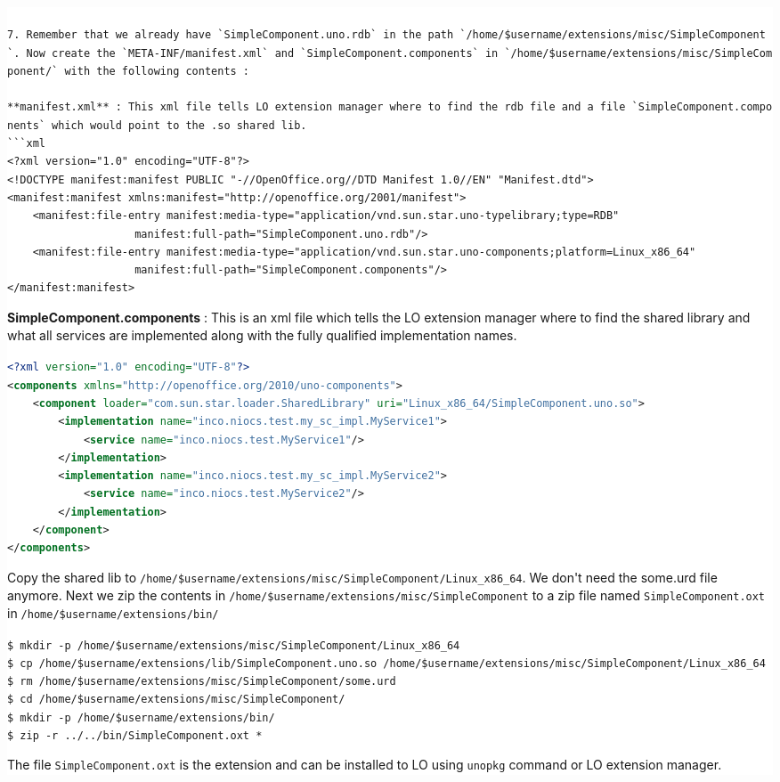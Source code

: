    ```

7. Remember that we already have `SimpleComponent.uno.rdb` in the path `/home/$username/extensions/misc/SimpleComponent`. Now create the `META-INF/manifest.xml` and `SimpleComponent.components` in `/home/$username/extensions/misc/SimpleComponent/` with the following contents :

   **manifest.xml** : This xml file tells LO extension manager where to find the rdb file and a file `SimpleComponent.components` which would point to the .so shared lib.
   ```xml
   <?xml version="1.0" encoding="UTF-8"?>
   <!DOCTYPE manifest:manifest PUBLIC "-//OpenOffice.org//DTD Manifest 1.0//EN" "Manifest.dtd">
   <manifest:manifest xmlns:manifest="http://openoffice.org/2001/manifest">
       <manifest:file-entry manifest:media-type="application/vnd.sun.star.uno-typelibrary;type=RDB"
                       manifest:full-path="SimpleComponent.uno.rdb"/>
       <manifest:file-entry manifest:media-type="application/vnd.sun.star.uno-components;platform=Linux_x86_64"
                       manifest:full-path="SimpleComponent.components"/>
   </manifest:manifest>
   ```

   **SimpleComponent.components** : This is an xml file which tells the LO extension manager where to find the shared library and what all services are implemented along with the fully qualified implementation names.
   ```xml
   <?xml version="1.0" encoding="UTF-8"?>
   <components xmlns="http://openoffice.org/2010/uno-components">
       <component loader="com.sun.star.loader.SharedLibrary" uri="Linux_x86_64/SimpleComponent.uno.so">
           <implementation name="inco.niocs.test.my_sc_impl.MyService1">
               <service name="inco.niocs.test.MyService1"/>
           </implementation>
           <implementation name="inco.niocs.test.my_sc_impl.MyService2">
               <service name="inco.niocs.test.MyService2"/>
           </implementation>
       </component>
   </components>
   ```

   Copy the shared lib to `/home/$username/extensions/misc/SimpleComponent/Linux_x86_64`. We don't need the some.urd file anymore.
   Next we zip the contents in `/home/$username/extensions/misc/SimpleComponent` to a zip file named `SimpleComponent.oxt` in `/home/$username/extensions/bin/`
   ```
   $ mkdir -p /home/$username/extensions/misc/SimpleComponent/Linux_x86_64
   $ cp /home/$username/extensions/lib/SimpleComponent.uno.so /home/$username/extensions/misc/SimpleComponent/Linux_x86_64
   $ rm /home/$username/extensions/misc/SimpleComponent/some.urd
   $ cd /home/$username/extensions/misc/SimpleComponent/
   $ mkdir -p /home/$username/extensions/bin/
   $ zip -r ../../bin/SimpleComponent.oxt *
   
   ```
   The file `SimpleComponent.oxt` is the extension and can be installed to LO using `unopkg` command or LO extension manager.